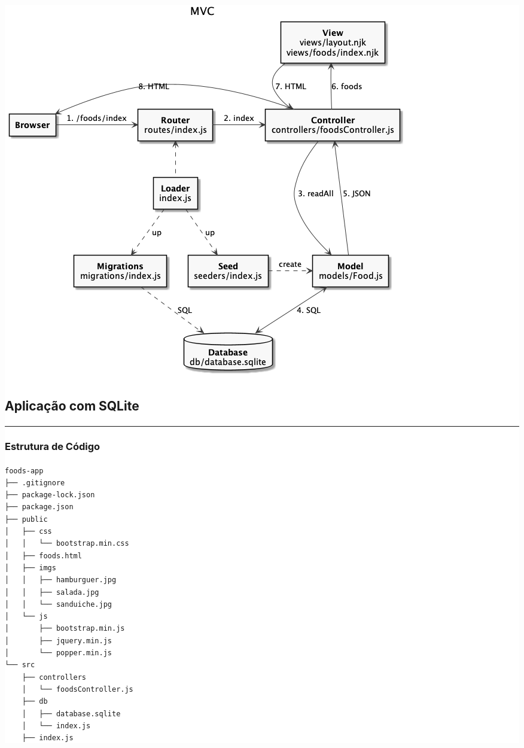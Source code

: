 ![](assets/mvc.png)

## Aplicação com SQLite

---

### Estrutura de Código

```
foods-app
├── .gitignore
├── package-lock.json
├── package.json
├── public
│   ├── css
│   │   └── bootstrap.min.css
│   ├── foods.html
│   ├── imgs
│   │   ├── hamburguer.jpg
│   │   ├── salada.jpg
│   │   └── sanduiche.jpg
│   └── js
│       ├── bootstrap.min.js
│       ├── jquery.min.js
│       └── popper.min.js
└── src
    ├── controllers
    │   └── foodsController.js
    ├── db
    │   ├── database.sqlite
    │   └── index.js
    ├── index.js
```